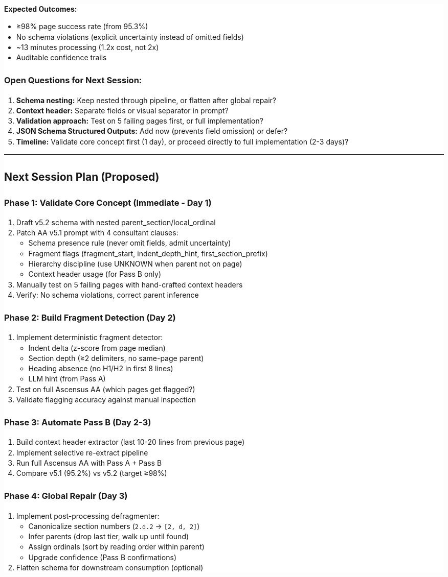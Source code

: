 **Expected Outcomes:**
- ≥98% page success rate (from 95.3%)
- No schema violations (explicit uncertainty instead of omitted fields)
- ~13 minutes processing (1.2x cost, not 2x)
- Auditable confidence trails

### Open Questions for Next Session:

1. **Schema nesting:** Keep nested through pipeline, or flatten after global repair?
2. **Context header:** Separate fields or visual separator in prompt?
3. **Validation approach:** Test on 5 failing pages first, or full implementation?
4. **JSON Schema Structured Outputs:** Add now (prevents field omission) or defer?
5. **Timeline:** Validate core concept first (1 day), or proceed directly to full implementation (2-3 days)?

---

## Next Session Plan (Proposed)

### Phase 1: Validate Core Concept (Immediate - Day 1)
1. Draft v5.2 schema with nested parent_section/local_ordinal
2. Patch AA v5.1 prompt with 4 consultant clauses:
   - Schema presence rule (never omit fields, admit uncertainty)
   - Fragment flags (fragment_start, indent_depth_hint, first_section_prefix)
   - Hierarchy discipline (use UNKNOWN when parent not on page)
   - Context header usage (for Pass B only)
3. Manually test on 5 failing pages with hand-crafted context headers
4. Verify: No schema violations, correct parent inference

### Phase 2: Build Fragment Detection (Day 2)
1. Implement deterministic fragment detector:
   - Indent delta (z-score from page median)
   - Section depth (≥2 delimiters, no same-page parent)
   - Heading absence (no H1/H2 in first 8 lines)
   - LLM hint (from Pass A)
2. Test on full Ascensus AA (which pages get flagged?)
3. Validate flagging accuracy against manual inspection

### Phase 3: Automate Pass B (Day 2-3)
1. Build context header extractor (last 10-20 lines from previous page)
2. Implement selective re-extract pipeline
3. Run full Ascensus AA with Pass A + Pass B
4. Compare v5.1 (95.2%) vs v5.2 (target ≥98%)

### Phase 4: Global Repair (Day 3)
1. Implement post-processing defragmenter:
   - Canonicalize section numbers (`2.d.2` → `[2, d, 2]`)
   - Infer parents (drop last tier, walk up until found)
   - Assign ordinals (sort by reading order within parent)
   - Upgrade confidence (Pass B confirmations)
2. Flatten schema for downstream consumption (optional)
